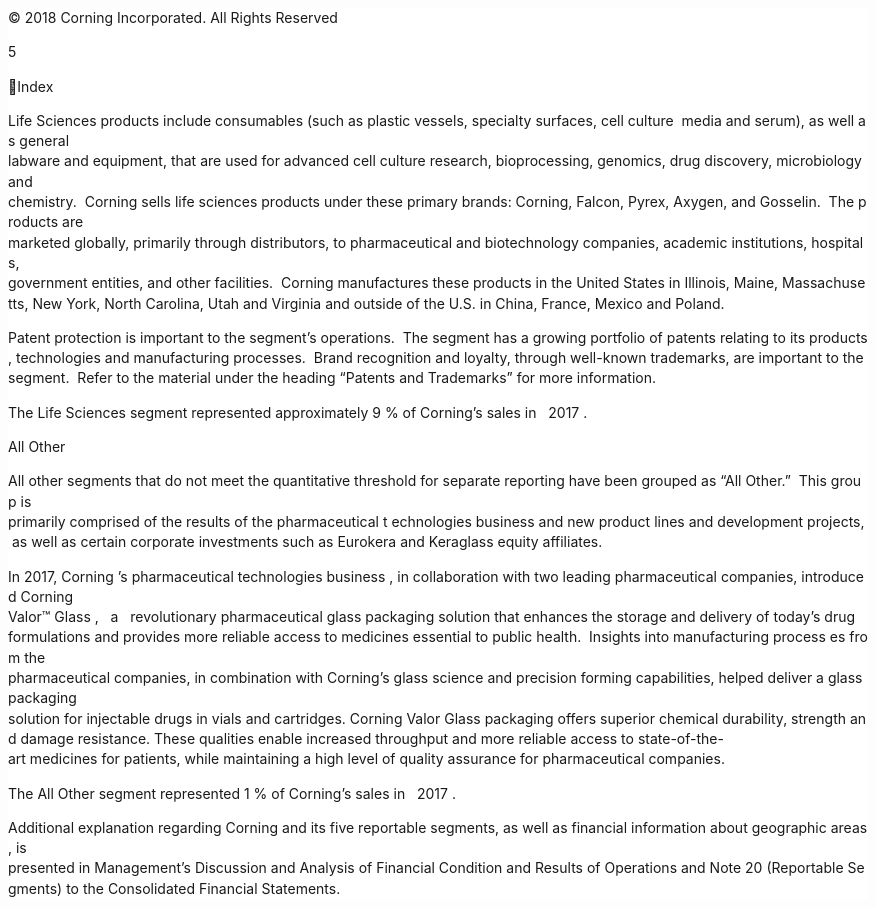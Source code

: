 © 2018 Corning Incorporated. All Rights Reserved

5

Index

Life Sciences products include consumables (such as plastic vessels, specialty surfaces, cell culture  media and serum), as well as general
labware and equipment, that are used for advanced cell culture research, bioprocessing, genomics, drug discovery, microbiology and
chemistry.  Corning sells life sciences products under these primary brands: Corning, Falcon, Pyrex, Axygen, and Gosselin.  The products are
marketed globally, primarily through distributors, to pharmaceutical and biotechnology companies, academic institutions, hospitals,
government entities, and other facilities.  Corning manufactures these products in the United States in Illinois, Maine, Massachusetts, New
York, North Carolina, Utah and Virginia and outside of the U.S. in China, France, Mexico and Poland.

Patent protection is important to the segment’s operations.  The segment has a growing portfolio of patents relating to its products,
technologies and manufacturing processes.  Brand recognition and loyalty, through well-known trademarks, are important to the
segment.  Refer to the material under the heading “Patents and Trademarks” for more information.

The Life Sciences segment represented approximately 9 % of Corning’s sales in   2017 .

All Other

All other segments that do not meet the quantitative threshold for separate reporting have been grouped as “All Other.”  This group is
primarily comprised of the results of the pharmaceutical t echnologies business and new product lines and development projects, as well as
certain corporate investments such as Eurokera and Keraglass equity affiliates.

In 2017, Corning ’s pharmaceutical technologies business , in collaboration with two leading pharmaceutical companies, introduced Corning
Valor™ Glass ,   a   revolutionary pharmaceutical glass packaging solution that enhances the storage and delivery of today’s drug
formulations and provides more reliable access to medicines essential to public health.  Insights into manufacturing process es from the
pharmaceutical companies, in combination with Corning’s glass science and precision forming capabilities, helped deliver a glass packaging
solution for injectable drugs in vials and cartridges. Corning Valor Glass packaging offers superior chemical durability, strength and damage
resistance. These qualities enable increased throughput and more reliable access to state-of-the-art medicines for patients, while maintaining
a high level of quality assurance for pharmaceutical companies.

The All Other segment represented 1 % of Corning’s sales in   2017 .

Additional explanation regarding Corning and its five reportable segments, as well as financial information about geographic areas, is
presented in Management’s Discussion and Analysis of Financial Condition and Results of Operations and Note 20 (Reportable Segments) to
the Consolidated Financial Statements.
